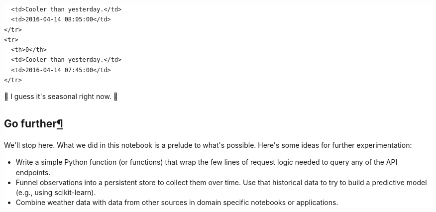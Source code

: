       <td>Cooler than yesterday.</td>
      <td>2016-04-14 08:05:00</td>
    </tr>
    <tr>
      <th>0</th>
      <td>Cooler than yesterday.</td>
      <td>2016-04-14 07:45:00</td>
    </tr>
  </tbody>
</table>
</div>
</div>

</div>

</div>
</div>

</div>
<div class="cell border-box-sizing text_cell rendered"><div class="prompt input_prompt">
</div><div class="inner_cell">
<div class="text_cell_render border-box-sizing rendered_html">
<p>&#127804; I guess it's seasonal right now. &#127804;</p>

</div>
</div>
</div>
<div class="cell border-box-sizing text_cell rendered"><div class="prompt input_prompt">
</div><div class="inner_cell">
<div class="text_cell_render border-box-sizing rendered_html">
<h2 id="Go-further">Go further<a class="anchor-link" href="#Go-further">&#182;</a></h2><p>We'll stop here. What we did in this notebook is a prelude to what's possible. Here's some ideas for further experimentation:</p>
<ul>
<li>Write a simple Python function (or functions) that wrap the few lines of request logic needed to query any of the API endpoints.</li>
<li>Funnel observations into a persistent store to collect them over time. Use that historical data to try to build a predictive model (e.g., using scikit-learn).</li>
<li>Combine weather data with data from other sources in domain specific notebooks or applications.</li>
</ul>

</div>
</div>
</div>

